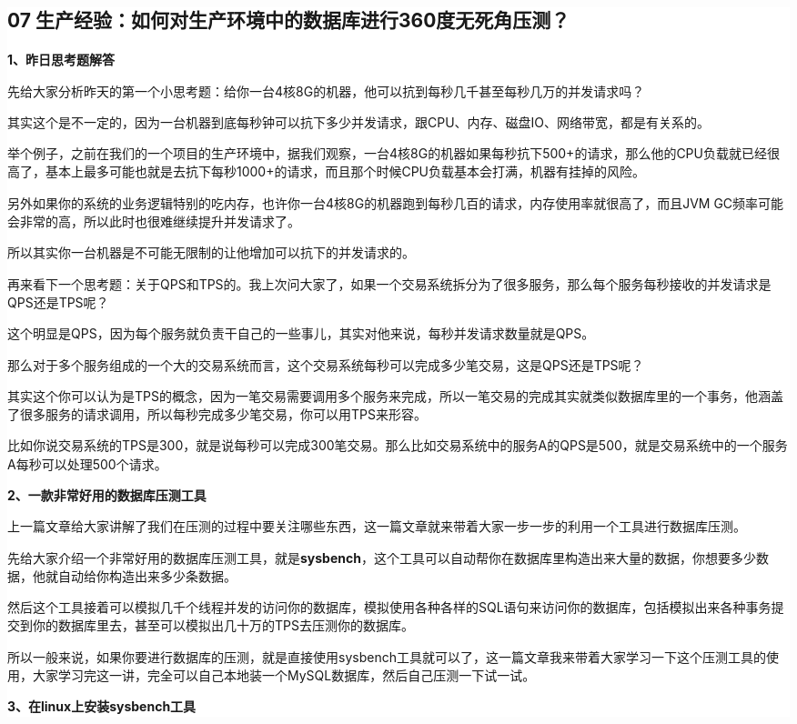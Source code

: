 

## 07 生产经验：如何对生产环境中的数据库进行360度无死角压测？

**1、昨日思考题解答**



先给大家分析昨天的第一个小思考题：给你一台4核8G的机器，他可以抗到每秒几千甚至每秒几万的并发请求吗？



其实这个是不一定的，因为一台机器到底每秒钟可以抗下多少并发请求，跟CPU、内存、磁盘IO、网络带宽，都是有关系的。



举个例子，之前在我们的一个项目的生产环境中，据我们观察，一台4核8G的机器如果每秒抗下500+的请求，那么他的CPU负载就已经很高了，基本上最多可能也就是去抗下每秒1000+的请求，而且那个时候CPU负载基本会打满，机器有挂掉的风险。



另外如果你的系统的业务逻辑特别的吃内存，也许你一台4核8G的机器跑到每秒几百的请求，内存使用率就很高了，而且JVM GC频率可能会非常的高，所以此时也很难继续提升并发请求了。



所以其实你一台机器是不可能无限制的让他增加可以抗下的并发请求的。



再来看下一个思考题：关于QPS和TPS的。我上次问大家了，如果一个交易系统拆分为了很多服务，那么每个服务每秒接收的并发请求是QPS还是TPS呢？



这个明显是QPS，因为每个服务就负责干自己的一些事儿，其实对他来说，每秒并发请求数量就是QPS。



那么对于多个服务组成的一个大的交易系统而言，这个交易系统每秒可以完成多少笔交易，这是QPS还是TPS呢？



其实这个你可以认为是TPS的概念，因为一笔交易需要调用多个服务来完成，所以一笔交易的完成其实就类似数据库里的一个事务，他涵盖了很多服务的请求调用，所以每秒完成多少笔交易，你可以用TPS来形容。



比如你说交易系统的TPS是300，就是说每秒可以完成300笔交易。那么比如交易系统中的服务A的QPS是500，就是交易系统中的一个服务A每秒可以处理500个请求。



**2、一款非常好用的数据库压测工具**



上一篇文章给大家讲解了我们在压测的过程中要关注哪些东西，这一篇文章就来带着大家一步一步的利用一个工具进行数据库压测。



先给大家介绍一个非常好用的数据库压测工具，就是**sysbench**，这个工具可以自动帮你在数据库里构造出来大量的数据，你想要多少数据，他就自动给你构造出来多少条数据。



然后这个工具接着可以模拟几千个线程并发的访问你的数据库，模拟使用各种各样的SQL语句来访问你的数据库，包括模拟出来各种事务提交到你的数据库里去，甚至可以模拟出几十万的TPS去压测你的数据库。



所以一般来说，如果你要进行数据库的压测，就是直接使用sysbench工具就可以了，这一篇文章我来带着大家学习一下这个压测工具的使用，大家学习完这一讲，完全可以自己本地装一个MySQL数据库，然后自己压测一下试一试。



**3、在linux上安装sysbench工具**



